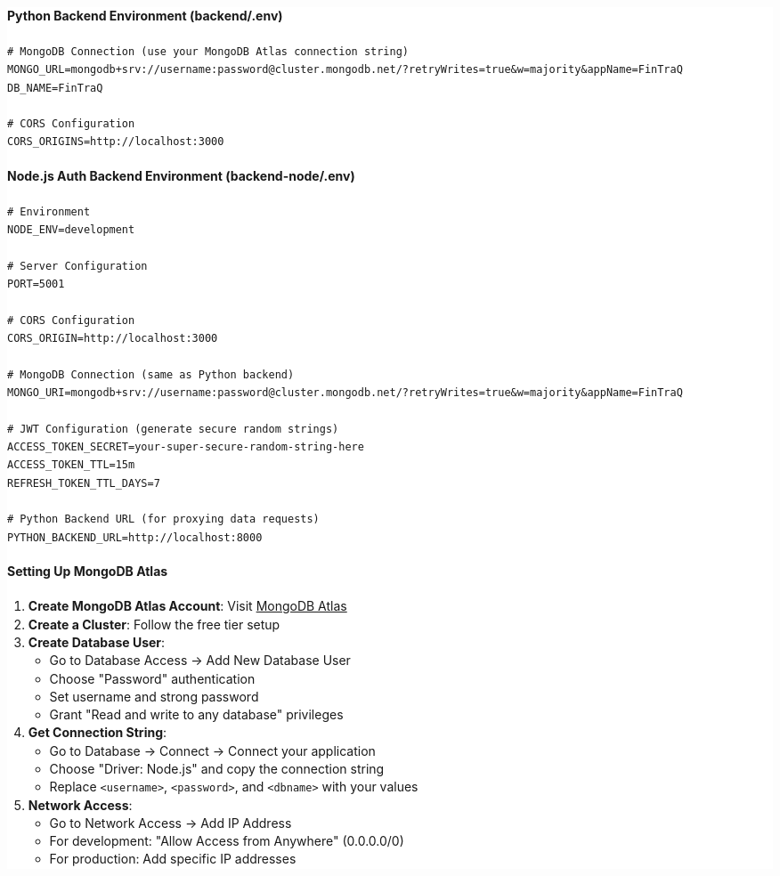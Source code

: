 #### Python Backend Environment (backend/.env)
```env
# MongoDB Connection (use your MongoDB Atlas connection string)
MONGO_URL=mongodb+srv://username:password@cluster.mongodb.net/?retryWrites=true&w=majority&appName=FinTraQ
DB_NAME=FinTraQ

# CORS Configuration
CORS_ORIGINS=http://localhost:3000
```

#### Node.js Auth Backend Environment (backend-node/.env)
```env
# Environment
NODE_ENV=development

# Server Configuration
PORT=5001

# CORS Configuration
CORS_ORIGIN=http://localhost:3000

# MongoDB Connection (same as Python backend)
MONGO_URI=mongodb+srv://username:password@cluster.mongodb.net/?retryWrites=true&w=majority&appName=FinTraQ

# JWT Configuration (generate secure random strings)
ACCESS_TOKEN_SECRET=your-super-secure-random-string-here
ACCESS_TOKEN_TTL=15m
REFRESH_TOKEN_TTL_DAYS=7

# Python Backend URL (for proxying data requests)
PYTHON_BACKEND_URL=http://localhost:8000
```

#### Setting Up MongoDB Atlas

1. **Create MongoDB Atlas Account**: Visit [MongoDB Atlas](https://www.mongodb.com/atlas)
2. **Create a Cluster**: Follow the free tier setup
3. **Create Database User**:
   - Go to Database Access → Add New Database User
   - Choose "Password" authentication
   - Set username and strong password
   - Grant "Read and write to any database" privileges
4. **Get Connection String**:
   - Go to Database → Connect → Connect your application
   - Choose "Driver: Node.js" and copy the connection string
   - Replace `<username>`, `<password>`, and `<dbname>` with your values
5. **Network Access**:
   - Go to Network Access → Add IP Address
   - For development: "Allow Access from Anywhere" (0.0.0.0/0)
   - For production: Add specific IP addresses
